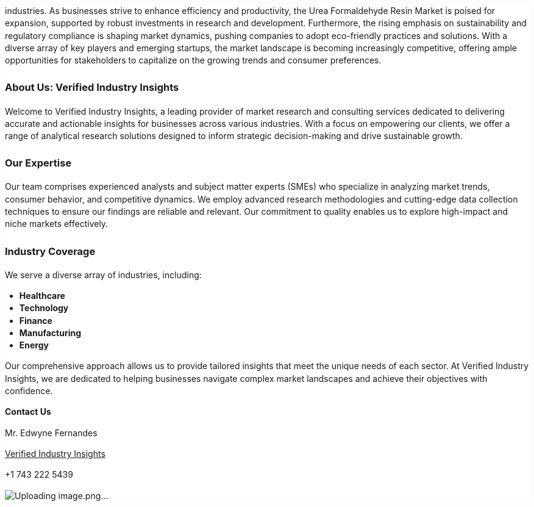 industries. As businesses strive to enhance efficiency and productivity, the Urea Formaldehyde Resin Market is poised for expansion, supported by robust investments in research and development. Furthermore, the rising emphasis on sustainability and regulatory compliance is shaping market dynamics, pushing companies to adopt eco-friendly practices and solutions. With a diverse array of key players and emerging startups, the market landscape is becoming increasingly competitive, offering ample opportunities for stakeholders to capitalize on the growing trends and consumer preferences.</p><h3>About Us: Verified Industry Insights</h3><p>Welcome to Verified Industry Insights, a leading provider of market research and consulting services dedicated to delivering accurate and actionable insights for businesses across various industries. With a focus on empowering our clients, we offer a range of analytical research solutions designed to inform strategic decision-making and drive sustainable growth.</p><h3>Our Expertise</h3><p>Our team comprises experienced analysts and subject matter experts (SMEs) who specialize in analyzing market trends, consumer behavior, and competitive dynamics. We employ advanced research methodologies and cutting-edge data collection techniques to ensure our findings are reliable and relevant. Our commitment to quality enables us to explore high-impact and niche markets effectively.</p><h3>Industry Coverage</h3><p>We serve a diverse array of industries, including:</p><ul><li><strong>Healthcare</strong></li><li><strong>Technology</strong></li><li><strong>Finance</strong></li><li><strong>Manufacturing</strong></li><li><strong>Energy</strong></li></ul><p>Our comprehensive approach allows us to provide tailored insights that meet the unique needs of each sector. At Verified Industry Insights, we are dedicated to helping businesses navigate complex market landscapes and achieve their objectives with confidence.</p><p><strong>Contact Us</strong></p><p>Mr. Edwyne Fernandes</p><p><a href="https://www.verifiedindustryinsights.com/">Verified Industry Insights</a></p><p>+1 743 222 5439</p>
![Uploading image.png…]()
